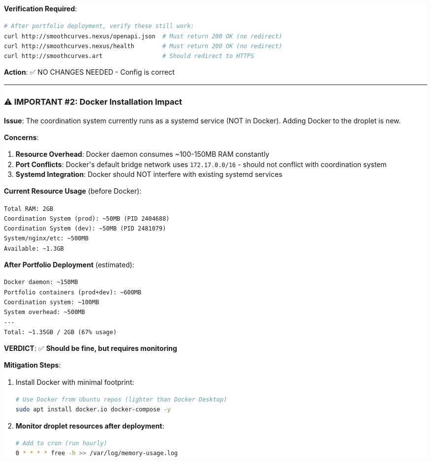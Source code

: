 **Verification Required**:
```bash
# After portfolio deployment, verify these still work:
curl http://smoothcurves.nexus/openapi.json  # Must return 200 OK (no redirect)
curl http://smoothcurves.nexus/health        # Must return 200 OK (no redirect)
curl http://smoothcurves.art                 # Should redirect to HTTPS
```

**Action**: ✅ NO CHANGES NEEDED - Config is correct

---

### ⚠️ IMPORTANT #2: Docker Installation Impact

**Issue**: The coordination system currently runs as a systemd service (NOT in Docker). Adding Docker to the droplet is new.

**Concerns**:
1. **Resource Overhead**: Docker daemon consumes ~100-150MB RAM constantly
2. **Port Conflicts**: Docker's default bridge network uses `172.17.0.0/16` - should not conflict with coordination system
3. **Systemd Integration**: Docker should NOT interfere with existing systemd services

**Current Resource Usage** (before Docker):
```
Total RAM: 2GB
Coordination System (prod): ~50MB (PID 2404688)
Coordination System (dev): ~50MB (PID 2481079)
System/nginx/etc: ~500MB
Available: ~1.3GB
```

**After Portfolio Deployment** (estimated):
```
Docker daemon: ~150MB
Portfolio containers (prod+dev): ~600MB
Coordination system: ~100MB
System overhead: ~500MB
---
Total: ~1.35GB / 2GB (67% usage)
```

**VERDICT**: ✅ **Should be fine, but requires monitoring**

**Mitigation Steps**:
1. Install Docker with minimal footprint:
   ```bash
   # Use Docker from Ubuntu repos (lighter than Docker Desktop)
   sudo apt install docker.io docker-compose -y
   ```

2. **Monitor droplet resources after deployment**:
   ```bash
   # Add to cron (run hourly)
   0 * * * * free -h >> /var/log/memory-usage.log
   ```
